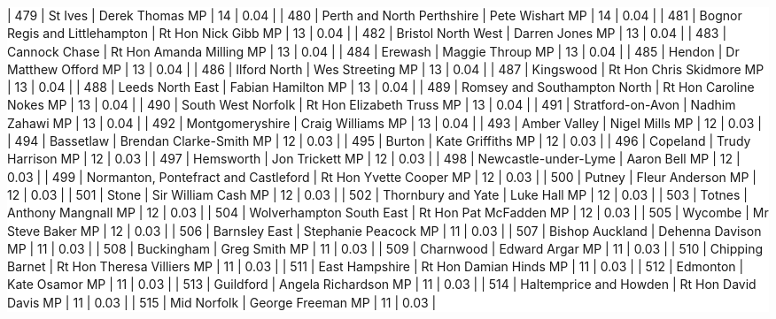 | 479 | St Ives | Derek Thomas MP | 14 | 0.04 |
| 480 | Perth and North Perthshire | Pete Wishart MP | 14 | 0.04 |
| 481 | Bognor Regis and Littlehampton | Rt Hon Nick Gibb MP | 13 | 0.04 |
| 482 | Bristol North West | Darren Jones MP | 13 | 0.04 |
| 483 | Cannock Chase | Rt Hon Amanda Milling MP | 13 | 0.04 |
| 484 | Erewash | Maggie Throup MP | 13 | 0.04 |
| 485 | Hendon | Dr Matthew Offord MP | 13 | 0.04 |
| 486 | Ilford North | Wes Streeting MP | 13 | 0.04 |
| 487 | Kingswood | Rt Hon Chris Skidmore MP | 13 | 0.04 |
| 488 | Leeds North East | Fabian Hamilton MP | 13 | 0.04 |
| 489 | Romsey and Southampton North | Rt Hon Caroline Nokes MP | 13 | 0.04 |
| 490 | South West Norfolk | Rt Hon Elizabeth Truss MP | 13 | 0.04 |
| 491 | Stratford-on-Avon | Nadhim Zahawi MP | 13 | 0.04 |
| 492 | Montgomeryshire | Craig Williams MP | 13 | 0.04 |
| 493 | Amber Valley | Nigel Mills MP | 12 | 0.03 |
| 494 | Bassetlaw | Brendan Clarke-Smith MP | 12 | 0.03 |
| 495 | Burton | Kate Griffiths MP | 12 | 0.03 |
| 496 | Copeland | Trudy Harrison MP | 12 | 0.03 |
| 497 | Hemsworth | Jon Trickett MP | 12 | 0.03 |
| 498 | Newcastle-under-Lyme | Aaron Bell MP | 12 | 0.03 |
| 499 | Normanton, Pontefract and Castleford | Rt Hon Yvette Cooper MP | 12 | 0.03 |
| 500 | Putney | Fleur Anderson MP | 12 | 0.03 |
| 501 | Stone | Sir William Cash MP | 12 | 0.03 |
| 502 | Thornbury and Yate | Luke Hall MP | 12 | 0.03 |
| 503 | Totnes | Anthony Mangnall MP | 12 | 0.03 |
| 504 | Wolverhampton South East | Rt Hon Pat McFadden MP | 12 | 0.03 |
| 505 | Wycombe | Mr Steve Baker MP | 12 | 0.03 |
| 506 | Barnsley East | Stephanie Peacock MP | 11 | 0.03 |
| 507 | Bishop Auckland | Dehenna Davison MP | 11 | 0.03 |
| 508 | Buckingham | Greg Smith MP | 11 | 0.03 |
| 509 | Charnwood | Edward Argar MP | 11 | 0.03 |
| 510 | Chipping Barnet | Rt Hon Theresa Villiers MP | 11 | 0.03 |
| 511 | East Hampshire | Rt Hon Damian Hinds MP | 11 | 0.03 |
| 512 | Edmonton | Kate Osamor MP | 11 | 0.03 |
| 513 | Guildford | Angela Richardson MP | 11 | 0.03 |
| 514 | Haltemprice and Howden | Rt Hon David Davis MP | 11 | 0.03 |
| 515 | Mid Norfolk | George Freeman MP | 11 | 0.03 |